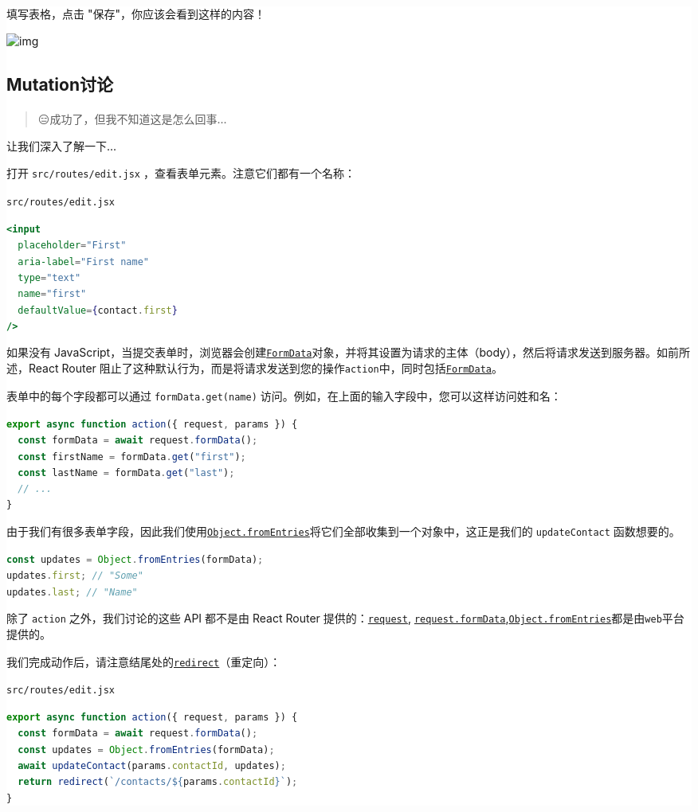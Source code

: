 填写表格，点击 "保存"，你应该会看到这样的内容！

![img](https://reactrouter.com/_docs/tutorial/12.webp)

## Mutation讨论

> 😑成功了，但我不知道这是怎么回事...

让我们深入了解一下...

打开 `src/routes/edit.jsx` ，查看表单元素。注意它们都有一个名称：

`src/routes/edit.jsx`

```jsx
<input
  placeholder="First"
  aria-label="First name"
  type="text"
  name="first"
  defaultValue={contact.first}
/>
```

如果没有 JavaScript，当提交表单时，浏览器会创建[`FormData`](https://developer.mozilla.org/en-US/docs/Web/API/FormData)对象，并将其设置为请求的主体（body），然后将请求发送到服务器。如前所述，React Router 阻止了这种默认行为，而是将请求发送到您的操作`action`中，同时包括[`FormData`](https://developer.mozilla.org/en-US/docs/Web/API/FormData)。

表单中的每个字段都可以通过 `formData.get(name)` 访问。例如，在上面的输入字段中，您可以这样访问姓和名：

```jsx
export async function action({ request, params }) {
  const formData = await request.formData();
  const firstName = formData.get("first");
  const lastName = formData.get("last");
  // ...
}
```

由于我们有很多表单字段，因此我们使用[`Object.fromEntries`](https://developer.mozilla.org/en-US/docs/Web/JavaScript/Reference/Global_Objects/Object/fromEntries)将它们全部收集到一个对象中，这正是我们的 `updateContact` 函数想要的。

```jsx
const updates = Object.fromEntries(formData);
updates.first; // "Some"
updates.last; // "Name"
```

除了 `action` 之外，我们讨论的这些 API 都不是由 React Router 提供的：[`request`](https://developer.mozilla.org/en-US/docs/Web/API/Request), [`request.formData`](https://developer.mozilla.org/en-US/docs/Web/API/Request/formData),[`Object.fromEntries`](https://developer.mozilla.org/en-US/docs/Web/JavaScript/Reference/Global_Objects/Object/fromEntries)都是由`web`平台提供的。

我们完成动作后，请注意结尾处的[`redirect`](../fetch/redirect)（重定向）：

`src/routes/edit.jsx`

```jsx
export async function action({ request, params }) {
  const formData = await request.formData();
  const updates = Object.fromEntries(formData);
  await updateContact(params.contactId, updates);
  return redirect(`/contacts/${params.contactId}`);
}
```
